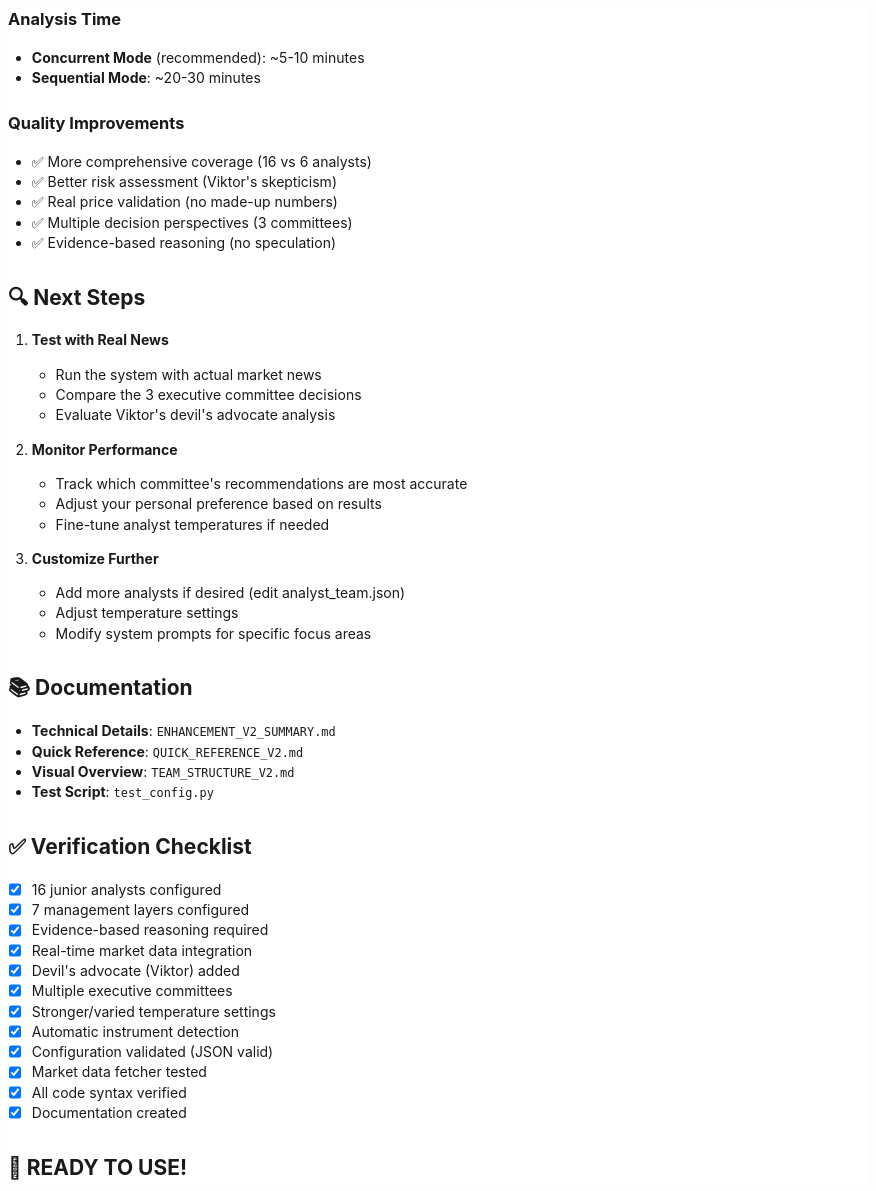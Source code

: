 ### Analysis Time
- **Concurrent Mode** (recommended): ~5-10 minutes
- **Sequential Mode**: ~20-30 minutes

### Quality Improvements
- ✅ More comprehensive coverage (16 vs 6 analysts)
- ✅ Better risk assessment (Viktor's skepticism)
- ✅ Real price validation (no made-up numbers)
- ✅ Multiple decision perspectives (3 committees)
- ✅ Evidence-based reasoning (no speculation)

## 🔍 Next Steps

1. **Test with Real News**
   - Run the system with actual market news
   - Compare the 3 executive committee decisions
   - Evaluate Viktor's devil's advocate analysis

2. **Monitor Performance**
   - Track which committee's recommendations are most accurate
   - Adjust your personal preference based on results
   - Fine-tune analyst temperatures if needed

3. **Customize Further**
   - Add more analysts if desired (edit analyst_team.json)
   - Adjust temperature settings
   - Modify system prompts for specific focus areas

## 📚 Documentation

- **Technical Details**: `ENHANCEMENT_V2_SUMMARY.md`
- **Quick Reference**: `QUICK_REFERENCE_V2.md`
- **Visual Overview**: `TEAM_STRUCTURE_V2.md`
- **Test Script**: `test_config.py`

## ✅ Verification Checklist

- [x] 16 junior analysts configured
- [x] 7 management layers configured
- [x] Evidence-based reasoning required
- [x] Real-time market data integration
- [x] Devil's advocate (Viktor) added
- [x] Multiple executive committees
- [x] Stronger/varied temperature settings
- [x] Automatic instrument detection
- [x] Configuration validated (JSON valid)
- [x] Market data fetcher tested
- [x] All code syntax verified
- [x] Documentation created

## 🎉 READY TO USE!
